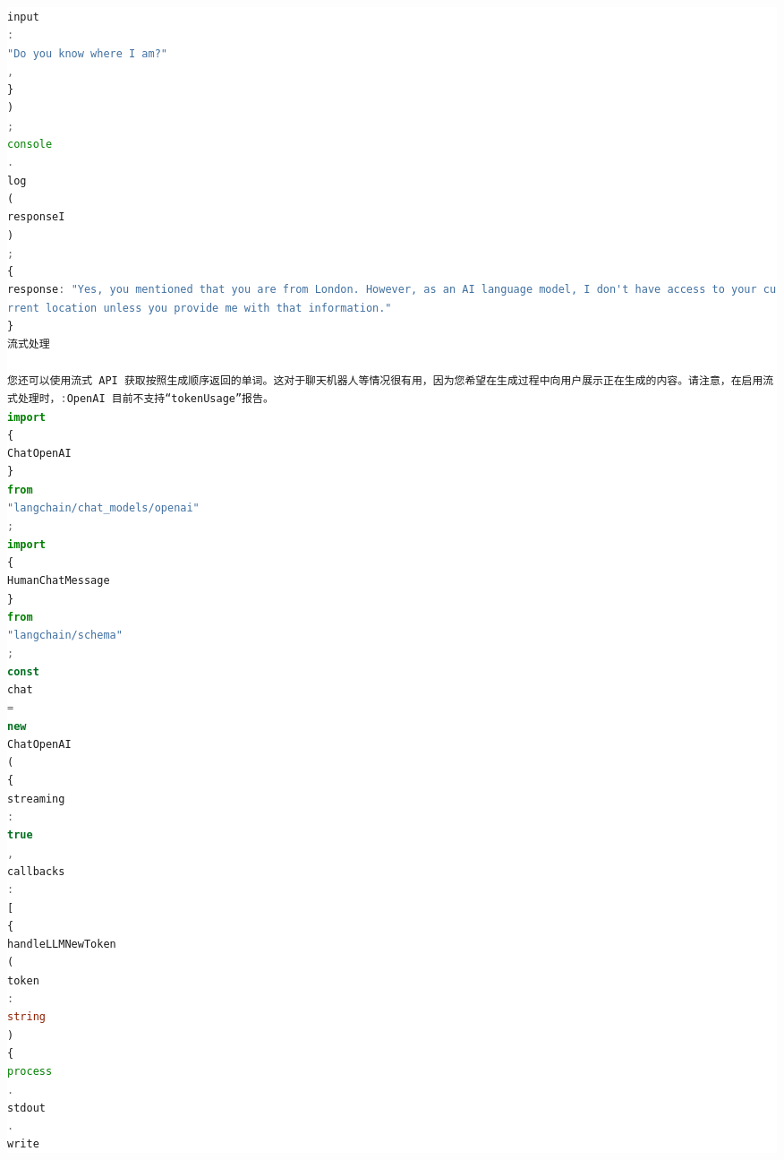 ```typescript
input
:
"Do you know where I am?"
,
}
)
;
console
.
log
(
responseI
)
;
{
response: "Yes, you mentioned that you are from London. However, as an AI language model, I don't have access to your current location unless you provide me with that information."
}
流式处理
​
您还可以使用流式 API 获取按照生成顺序返回的单词。这对于聊天机器人等情况很有用，因为您希望在生成过程中向用户展示正在生成的内容。请注意，在启用流式处理时，:OpenAI 目前不支持“tokenUsage”报告。
import
{
ChatOpenAI
}
from
"langchain/chat_models/openai"
;
import
{
HumanChatMessage
}
from
"langchain/schema"
;
const
chat
=
new
ChatOpenAI
(
{
streaming
:
true
,
callbacks
:
[
{
handleLLMNewToken
(
token
:
string
)
{
process
.
stdout
.
write
```